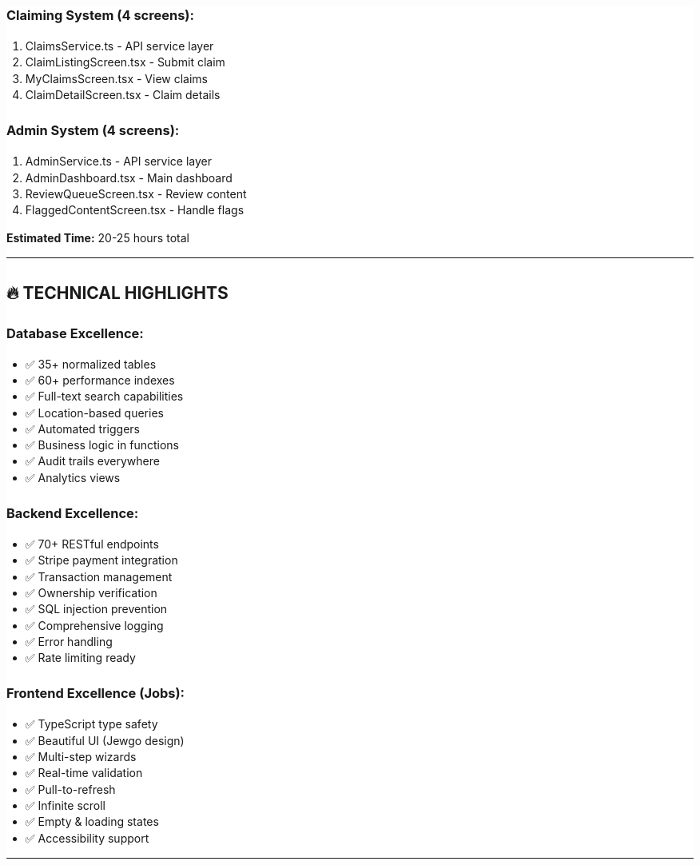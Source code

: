 ### **Claiming System (4 screens):**

1. ClaimsService.ts - API service layer
2. ClaimListingScreen.tsx - Submit claim
3. MyClaimsScreen.tsx - View claims
4. ClaimDetailScreen.tsx - Claim details

### **Admin System (4 screens):**

1. AdminService.ts - API service layer
2. AdminDashboard.tsx - Main dashboard
3. ReviewQueueScreen.tsx - Review content
4. FlaggedContentScreen.tsx - Handle flags

**Estimated Time:** 20-25 hours total

---

## 🔥 **TECHNICAL HIGHLIGHTS**

### **Database Excellence:**

- ✅ 35+ normalized tables
- ✅ 60+ performance indexes
- ✅ Full-text search capabilities
- ✅ Location-based queries
- ✅ Automated triggers
- ✅ Business logic in functions
- ✅ Audit trails everywhere
- ✅ Analytics views

### **Backend Excellence:**

- ✅ 70+ RESTful endpoints
- ✅ Stripe payment integration
- ✅ Transaction management
- ✅ Ownership verification
- ✅ SQL injection prevention
- ✅ Comprehensive logging
- ✅ Error handling
- ✅ Rate limiting ready

### **Frontend Excellence (Jobs):**

- ✅ TypeScript type safety
- ✅ Beautiful UI (Jewgo design)
- ✅ Multi-step wizards
- ✅ Real-time validation
- ✅ Pull-to-refresh
- ✅ Infinite scroll
- ✅ Empty & loading states
- ✅ Accessibility support

---